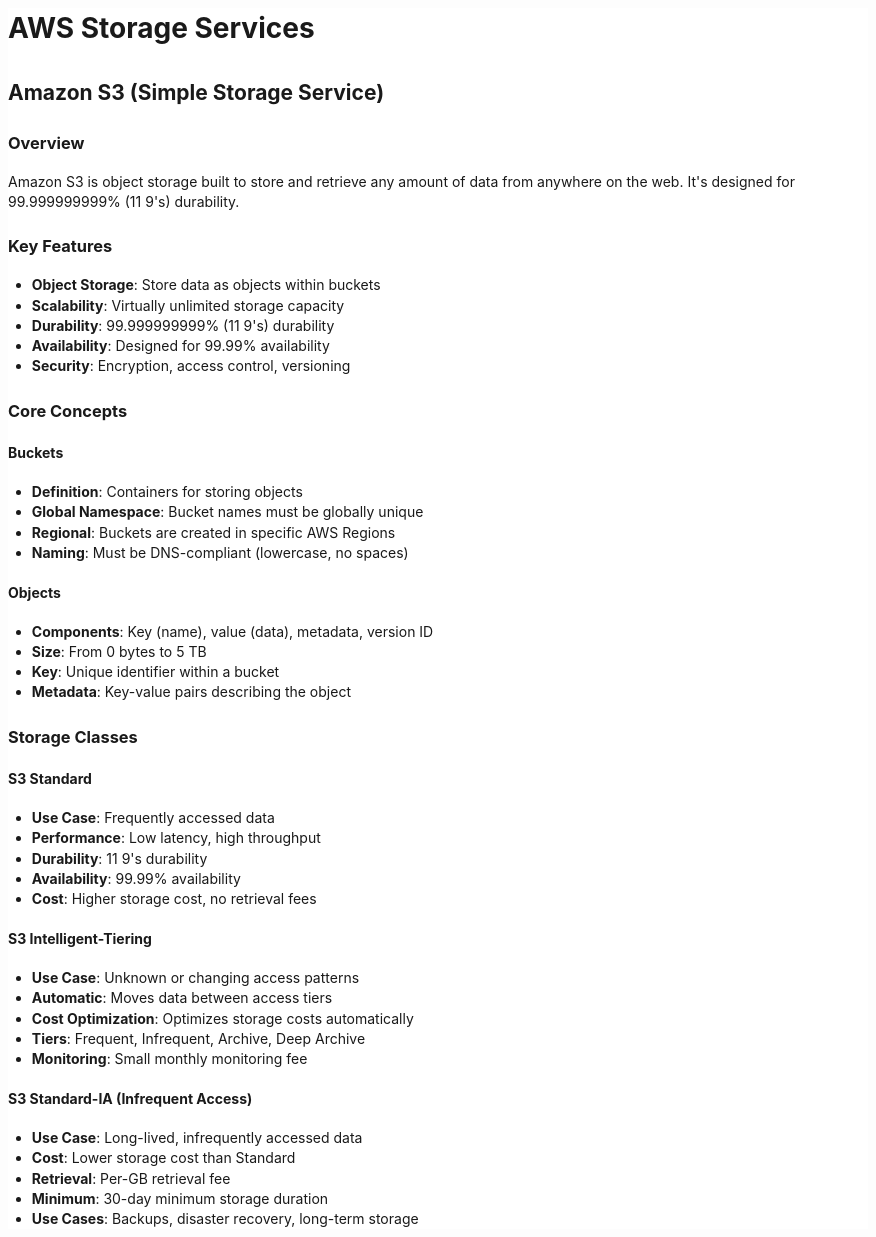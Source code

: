 # AWS Storage Services

## Amazon S3 (Simple Storage Service)

### Overview
Amazon S3 is object storage built to store and retrieve any amount of data from anywhere on the web. It's designed for 99.999999999% (11 9's) durability.

### Key Features
- **Object Storage**: Store data as objects within buckets
- **Scalability**: Virtually unlimited storage capacity
- **Durability**: 99.999999999% (11 9's) durability
- **Availability**: Designed for 99.99% availability
- **Security**: Encryption, access control, versioning

### Core Concepts

#### Buckets
- **Definition**: Containers for storing objects
- **Global Namespace**: Bucket names must be globally unique
- **Regional**: Buckets are created in specific AWS Regions
- **Naming**: Must be DNS-compliant (lowercase, no spaces)

#### Objects
- **Components**: Key (name), value (data), metadata, version ID
- **Size**: From 0 bytes to 5 TB
- **Key**: Unique identifier within a bucket
- **Metadata**: Key-value pairs describing the object

### Storage Classes

#### S3 Standard
- **Use Case**: Frequently accessed data
- **Performance**: Low latency, high throughput
- **Durability**: 11 9's durability
- **Availability**: 99.99% availability
- **Cost**: Higher storage cost, no retrieval fees

#### S3 Intelligent-Tiering
- **Use Case**: Unknown or changing access patterns
- **Automatic**: Moves data between access tiers
- **Cost Optimization**: Optimizes storage costs automatically
- **Tiers**: Frequent, Infrequent, Archive, Deep Archive
- **Monitoring**: Small monthly monitoring fee

#### S3 Standard-IA (Infrequent Access)
- **Use Case**: Long-lived, infrequently accessed data
- **Cost**: Lower storage cost than Standard
- **Retrieval**: Per-GB retrieval fee
- **Minimum**: 30-day minimum storage duration
- **Use Cases**: Backups, disaster recovery, long-term storage
